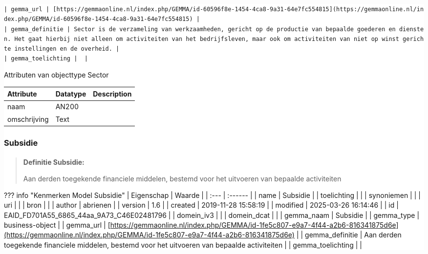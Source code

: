     | gemma_url | [https://gemmaonline.nl/index.php/GEMMA/id-60596f8e-1454-4ca8-9a31-64e7fc554815](https://gemmaonline.nl/index.php/GEMMA/id-60596f8e-1454-4ca8-9a31-64e7fc554815) |
    | gemma_definitie | Sector is de verzameling van werkzaamheden, gericht op de productie van bepaalde goederen en diensten. Het gaat hierbij niet alleen om activiteiten van het bedrijfsleven, maar ook om activiteiten van niet op winst gerichte instellingen en de overheid. |
    | gemma_toelichting |  |
    

Attributen van objecttype Sector

| Attribute | Datatype | Description |
| :--- | :--- | :--- |
| naam | AN200 |  |
| omschrijving | Text |  |



### Subsidie
> **Definitie Subsidie:** 
>
> Aan derden toegekende financiele middelen, bestemd voor het uitvoeren van bepaalde activiteiten

??? info "Kenmerken Model Subsidie"
    | Eigenschap | Waarde |
    | :--- | :------ |
    | name | Subsidie |
    | toelichting |  |
    | synoniemen |  |
    | uri |  |
    | bron |  |
    | author | abrienen |
    | version | 1.6 |
    | created | 2019-11-28 15:58:19 |
    | modified | 2025-03-26 16:14:46 |
    | id | EAID_FD701A55_6865_44aa_9A73_C46E02481796 |
    | domein_iv3 |  |
    | domein_dcat |  |
    | gemma_naam | Subsidie |
    | gemma_type | business-object |
    | gemma_url | [https://gemmaonline.nl/index.php/GEMMA/id-1fe5c807-e9a7-4f44-a2b6-816341875d6e](https://gemmaonline.nl/index.php/GEMMA/id-1fe5c807-e9a7-4f44-a2b6-816341875d6e) |
    | gemma_definitie | Aan derden toegekende financiele middelen, bestemd voor het uitvoeren van bepaalde activiteiten |
    | gemma_toelichting |  |
    